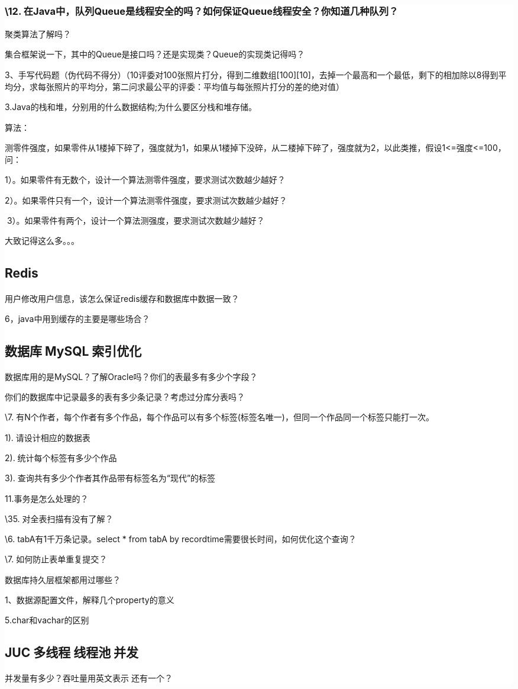 ### \12. 在Java中，队列Queue是线程安全的吗？如何保证Queue线程安全？你知道几种队列？

聚类算法了解吗？

集合框架说一下，其中的Queue是接口吗？还是实现类？Queue的实现类记得吗？

3、手写代码题（伪代码不得分）（10评委对100张照片打分，得到二维数组[100][10]，去掉一个最高和一个最低，剩下的相加除以8得到平均分，求每张照片的平均分，第二问求最公平的评委：平均值与每张照片打分的差的绝对值）

3.Java的栈和堆，分别用的什么数据结构;为什么要区分栈和堆存储。

算法：

​	测零件强度，如果零件从1楼掉下碎了，强度就为1，如果从1楼掉下没碎，从二楼掉下碎了，强度就为2，以此类推，假设1<=强度<=100，问：

​	1）。如果零件有无数个，设计一个算法测零件强度，要求测试次数越少越好？

​	2）。如果零件只有一个，设计一个算法测零件强度，要求测试次数越少越好？

​	3）。如果零件有两个，设计一个算法测强度，要求测试次数越少越好？

大致记得这么多。。。

## Redis

用户修改用户信息，该怎么保证redis缓存和数据库中数据一致？

6，java中用到缓存的主要是哪些场合？

## 数据库 MySQL  索引优化

数据库用的是MySQL？了解Oracle吗？你们的表最多有多少个字段？

你们的数据库中记录最多的表有多少条记录？考虑过分库分表吗？

\7. 有N个作者，每个作者有多个作品，每个作品可以有多个标签(标签名唯一)，但同一个作品同一个标签只能打一次。

1). 请设计相应的数据表

2). 统计每个标签有多少个作品

3). 查询共有多少个作者其作品带有标签名为“现代”的标签

11.事务是怎么处理的？

\35. 对全表扫描有没有了解？

\6. tabA有1千万条记录。select * from tabA by recordtime需要很长时间，如何优化这个查询？

\7. 如何防止表单重复提交？

数据库持久层框架都用过哪些？

1、数据源配置文件，解释几个property的意义

5.char和vachar的区别

## JUC 多线程 线程池 并发

并发量有多少？吞吐量用英文表示 还有一个？
